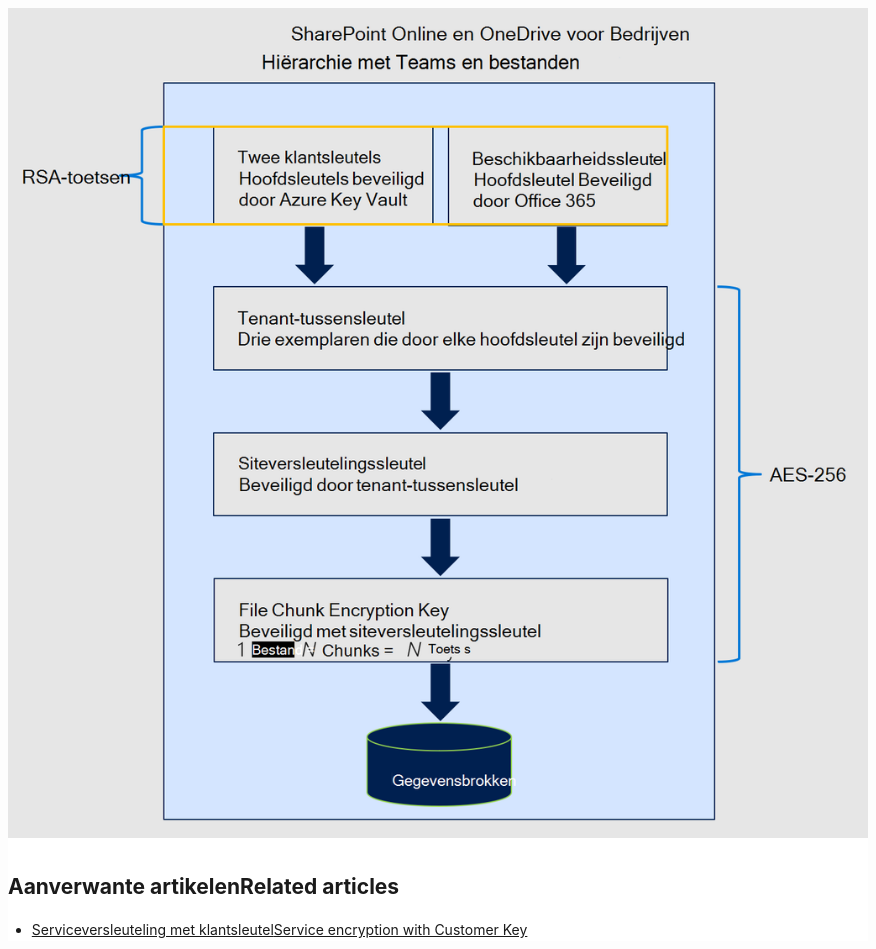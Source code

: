 ![Versleutelingscodes voor SharePoint Online Customer Key](../media/customerkeyencryptionhierarchiessharepointonedriveteamsfiles.png)

## <a name="related-articles"></a><span data-ttu-id="4f9a8-280">Aanverwante artikelen</span><span class="sxs-lookup"><span data-stu-id="4f9a8-280">Related articles</span></span>

- [<span data-ttu-id="4f9a8-281">Serviceversleuteling met klantsleutel</span><span class="sxs-lookup"><span data-stu-id="4f9a8-281">Service encryption with Customer Key</span></span>](customer-key-overview.md)

